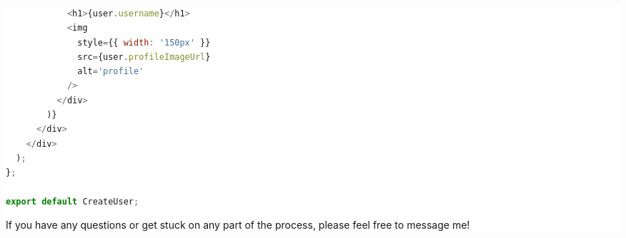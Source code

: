 ```javascript
            <h1>{user.username}</h1>
            <img
              style={{ width: '150px' }}
              src={user.profileImageUrl}
              alt='profile'
            />
          </div>
        )}
      </div>
    </div>
  );
};

export default CreateUser;
```

If you have any questions or get stuck on any part of the process, please feel free to message me!
